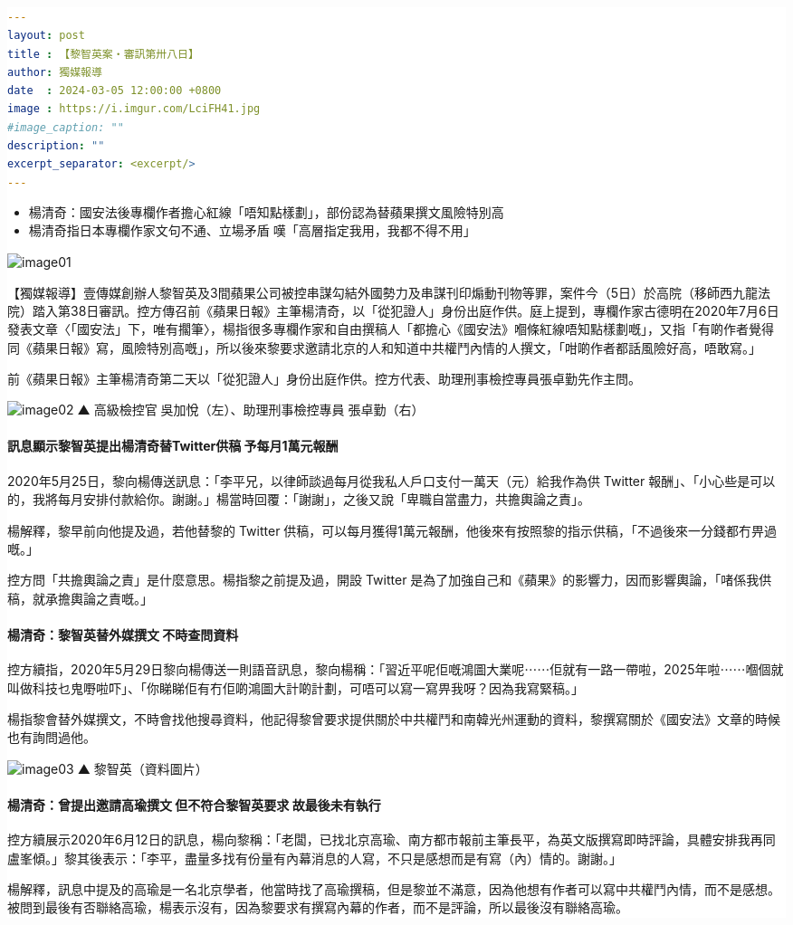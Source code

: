 ```yaml
---
layout: post
title : 【黎智英案・審訊第卅八日】
author: 獨媒報導
date  : 2024-03-05 12:00:00 +0800
image : https://i.imgur.com/LciFH41.jpg
#image_caption: ""
description: ""
excerpt_separator: <excerpt/>
---
```


- 楊清奇：國安法後專欄作者擔心紅線「唔知點樣劃」，部份認為替蘋果撰文風險特別高
- 楊清奇指日本專欄作家文句不通、立場矛盾 嘆「高層指定我用，我都不得不用」

<excerpt/>

![image01](https://i.imgur.com/uGtwz92.png)

【獨媒報導】壹傳媒創辦人黎智英及3間蘋果公司被控串謀勾結外國勢力及串謀刊印煽動刊物等罪，案件今（5日）於高院（移師西九龍法院）踏入第38日審訊。控方傳召前《蘋果日報》主筆楊清奇，以「從犯證人」身份出庭作供。庭上提到，專欄作家古德明在2020年7月6日發表文章〈「國安法」下，唯有擱筆〉，楊指很多專欄作家和自由撰稿人「都擔心《國安法》嗰條紅線唔知點樣劃嘅」，又指「有啲作者覺得同《蘋果日報》寫，風險特別高嘅」，所以後來黎要求邀請北京的人和知道中共權鬥內情的人撰文，「咁啲作者都話風險好高，唔敢寫。」

前《蘋果日報》主筆楊清奇第二天以「從犯證人」身份出庭作供。控方代表、助理刑事檢控專員張卓勤先作主問。

![image02](https://i.imgur.com/Sj9wRpQ.png)
▲ 高級檢控官 吳加悅（左）、助理刑事檢控專員 張卓勤（右）

#### 訊息顯示黎智英提出楊清奇替Twitter供稿 予每月1萬元報酬

2020年5月25日，黎向楊傳送訊息：「李平兄，以律師談過每月從我私人戶口支付一萬天（元）給我作為供 Twitter 報酬」、「小心些是可以的，我將每月安排付款給你。謝謝。」楊當時回覆：「謝謝」，之後又說「卑職自當盡力，共擔輿論之責」。

楊解釋，黎早前向他提及過，若他替黎的 Twitter 供稿，可以每月獲得1萬元報酬，他後來有按照黎的指示供稿，「不過後來一分錢都冇畀過嘅。」

控方問「共擔輿論之責」是什麼意思。楊指黎之前提及過，開設 Twitter 是為了加強自己和《蘋果》的影響力，因而影響輿論，「啫係我供稿，就承擔輿論之責嘅。」

#### 楊清奇：黎智英替外媒撰文 不時查問資料

控方續指，2020年5月29日黎向楊傳送一則語音訊息，黎向楊稱：「習近平呢佢嘅鴻圖大業呢⋯⋯佢就有一路一帶啦，2025年啦⋯⋯嗰個就叫做科技乜鬼嘢啦吓」、「你睇睇佢有冇佢啲鴻圖大計啲計劃，可唔可以寫一寫畀我呀？因為我寫緊稿。」

楊指黎會替外媒撰文，不時會找他搜尋資料，他記得黎曾要求提供關於中共權鬥和南韓光州運動的資料，黎撰寫關於《國安法》文章的時候也有詢問過他。

![image03](https://i.imgur.com/KHA7jVn.png)
▲ 黎智英（資料圖片）

#### 楊清奇：曾提出邀請高瑜撰文 但不符合黎智英要求 故最後未有執行

控方續展示2020年6月12日的訊息，楊向黎稱：「老闆，已找北京高瑜、南方都市報前主筆長平，為英文版撰寫即時評論，具體安排我再同盧峯傾。」黎其後表示：「李平，盡量多找有份量有內幕消息的人寫，不只是感想而是有寫（內）情的。謝謝。」

楊解釋，訊息中提及的高瑜是一名北京學者，他當時找了高瑜撰稿，但是黎並不滿意，因為他想有作者可以寫中共權鬥內情，而不是感想。被問到最後有否聯絡高瑜，楊表示沒有，因為黎要求有撰寫內幕的作者，而不是評論，所以最後沒有聯絡高瑜。
